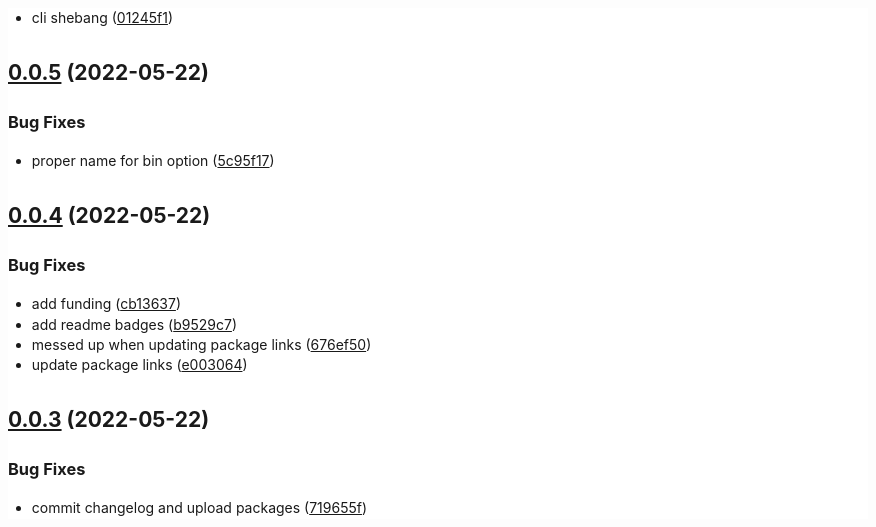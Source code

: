 * cli shebang ([01245f1](https://github.com/mcbeet/beet-bot/commit/01245f190575ffbcf902dfb2433d0fc66d46c6a9))

## [0.0.5](https://github.com/mcbeet/beet-bot/compare/v0.0.4...v0.0.5) (2022-05-22)


### Bug Fixes

* proper name for bin option ([5c95f17](https://github.com/mcbeet/beet-bot/commit/5c95f17097eb7009aad4768c88aa1a2b08e9de31))

## [0.0.4](https://github.com/mcbeet/beet-bot/compare/v0.0.3...v0.0.4) (2022-05-22)


### Bug Fixes

* add funding ([cb13637](https://github.com/mcbeet/beet-bot/commit/cb13637e64e9eaee46f26d16ce367077f567267d))
* add readme badges ([b9529c7](https://github.com/mcbeet/beet-bot/commit/b9529c77d0b96186e53145360228be2042de8543))
* messed up when updating package links ([676ef50](https://github.com/mcbeet/beet-bot/commit/676ef50084627a5a47b123a3eb1642b3d1b71470))
* update package links ([e003064](https://github.com/mcbeet/beet-bot/commit/e003064bd739b9c336dba772d89c64d8df92b459))

## [0.0.3](https://github.com/mcbeet/beet-bot/compare/v0.0.2...v0.0.3) (2022-05-22)


### Bug Fixes

* commit changelog and upload packages ([719655f](https://github.com/mcbeet/beet-bot/commit/719655f904cd16db2829033c23162854040e2bfe))
